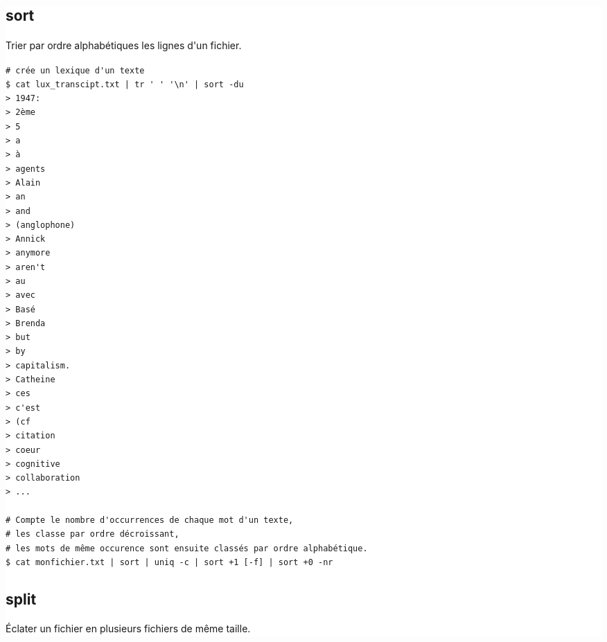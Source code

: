 
sort
----
Trier par ordre alphabétiques les lignes d'un fichier.

    # crée un lexique d'un texte
    $ cat lux_transcipt.txt | tr ' ' '\n' | sort -du
    > 1947:
    > 2ème
    > 5
    > a
    > à
    > agents
    > Alain
    > an
    > and
    > (anglophone)
    > Annick
    > anymore
    > aren't
    > au
    > avec
    > Basé
    > Brenda
    > but
    > by
    > capitalism.
    > Catheine
    > ces
    > c'est
    > (cf
    > citation
    > coeur
    > cognitive
    > collaboration
    > ...

    # Compte le nombre d'occurrences de chaque mot d'un texte, 
    # les classe par ordre décroissant, 
    # les mots de même occurence sont ensuite classés par ordre alphabétique.
    $ cat monfichier.txt | sort | uniq -c | sort +1 [-f] | sort +0 -nr

split
-----
Éclater un fichier en plusieurs fichiers de même taille.
